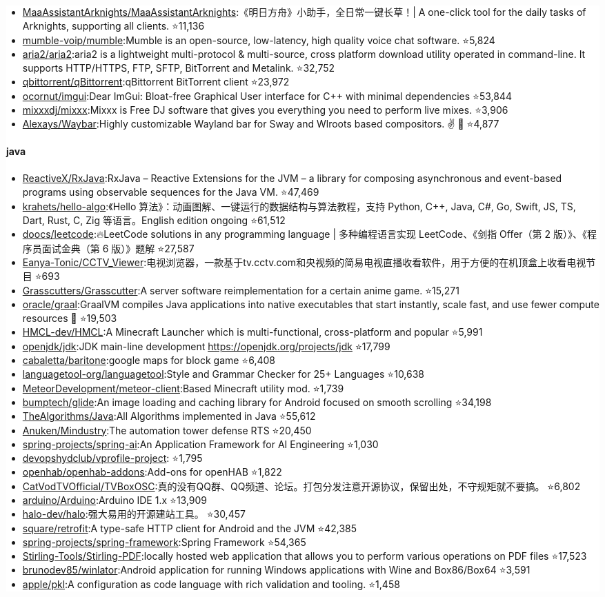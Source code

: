 * [MaaAssistantArknights/MaaAssistantArknights](https://github.com/MaaAssistantArknights/MaaAssistantArknights):《明日方舟》小助手，全日常一键长草！| A one-click tool for the daily tasks of Arknights, supporting all clients. ⭐11,136
* [mumble-voip/mumble](https://github.com/mumble-voip/mumble):Mumble is an open-source, low-latency, high quality voice chat software. ⭐5,824
* [aria2/aria2](https://github.com/aria2/aria2):aria2 is a lightweight multi-protocol & multi-source, cross platform download utility operated in command-line. It supports HTTP/HTTPS, FTP, SFTP, BitTorrent and Metalink. ⭐32,752
* [qbittorrent/qBittorrent](https://github.com/qbittorrent/qBittorrent):qBittorrent BitTorrent client ⭐23,972
* [ocornut/imgui](https://github.com/ocornut/imgui):Dear ImGui: Bloat-free Graphical User interface for C++ with minimal dependencies ⭐53,844
* [mixxxdj/mixxx](https://github.com/mixxxdj/mixxx):Mixxx is Free DJ software that gives you everything you need to perform live mixes. ⭐3,906
* [Alexays/Waybar](https://github.com/Alexays/Waybar):Highly customizable Wayland bar for Sway and Wlroots based compositors. ✌️ 🎉 ⭐4,877

#### java
* [ReactiveX/RxJava](https://github.com/ReactiveX/RxJava):RxJava – Reactive Extensions for the JVM – a library for composing asynchronous and event-based programs using observable sequences for the Java VM. ⭐47,469
* [krahets/hello-algo](https://github.com/krahets/hello-algo):《Hello 算法》：动画图解、一键运行的数据结构与算法教程，支持 Python, C++, Java, C#, Go, Swift, JS, TS, Dart, Rust, C, Zig 等语言。English edition ongoing ⭐61,512
* [doocs/leetcode](https://github.com/doocs/leetcode):🔥LeetCode solutions in any programming language | 多种编程语言实现 LeetCode、《剑指 Offer（第 2 版）》、《程序员面试金典（第 6 版）》题解 ⭐27,587
* [Eanya-Tonic/CCTV_Viewer](https://github.com/Eanya-Tonic/CCTV_Viewer):电视浏览器，一款基于tv.cctv.com和央视频的简易电视直播收看软件，用于方便的在机顶盒上收看电视节目 ⭐693
* [Grasscutters/Grasscutter](https://github.com/Grasscutters/Grasscutter):A server software reimplementation for a certain anime game. ⭐15,271
* [oracle/graal](https://github.com/oracle/graal):GraalVM compiles Java applications into native executables that start instantly, scale fast, and use fewer compute resources 🚀 ⭐19,503
* [HMCL-dev/HMCL](https://github.com/HMCL-dev/HMCL):A Minecraft Launcher which is multi-functional, cross-platform and popular ⭐5,991
* [openjdk/jdk](https://github.com/openjdk/jdk):JDK main-line development https://openjdk.org/projects/jdk ⭐17,799
* [cabaletta/baritone](https://github.com/cabaletta/baritone):google maps for block game ⭐6,408
* [languagetool-org/languagetool](https://github.com/languagetool-org/languagetool):Style and Grammar Checker for 25+ Languages ⭐10,638
* [MeteorDevelopment/meteor-client](https://github.com/MeteorDevelopment/meteor-client):Based Minecraft utility mod. ⭐1,739
* [bumptech/glide](https://github.com/bumptech/glide):An image loading and caching library for Android focused on smooth scrolling ⭐34,198
* [TheAlgorithms/Java](https://github.com/TheAlgorithms/Java):All Algorithms implemented in Java ⭐55,612
* [Anuken/Mindustry](https://github.com/Anuken/Mindustry):The automation tower defense RTS ⭐20,450
* [spring-projects/spring-ai](https://github.com/spring-projects/spring-ai):An Application Framework for AI Engineering ⭐1,030
* [devopshydclub/vprofile-project](https://github.com/devopshydclub/vprofile-project): ⭐1,795
* [openhab/openhab-addons](https://github.com/openhab/openhab-addons):Add-ons for openHAB ⭐1,822
* [CatVodTVOfficial/TVBoxOSC](https://github.com/CatVodTVOfficial/TVBoxOSC):真的没有QQ群、QQ频道、论坛。打包分发注意开源协议，保留出处，不守规矩就不要搞。 ⭐6,802
* [arduino/Arduino](https://github.com/arduino/Arduino):Arduino IDE 1.x ⭐13,909
* [halo-dev/halo](https://github.com/halo-dev/halo):强大易用的开源建站工具。 ⭐30,457
* [square/retrofit](https://github.com/square/retrofit):A type-safe HTTP client for Android and the JVM ⭐42,385
* [spring-projects/spring-framework](https://github.com/spring-projects/spring-framework):Spring Framework ⭐54,365
* [Stirling-Tools/Stirling-PDF](https://github.com/Stirling-Tools/Stirling-PDF):locally hosted web application that allows you to perform various operations on PDF files ⭐17,523
* [brunodev85/winlator](https://github.com/brunodev85/winlator):Android application for running Windows applications with Wine and Box86/Box64 ⭐3,591
* [apple/pkl](https://github.com/apple/pkl):A configuration as code language with rich validation and tooling. ⭐1,458
